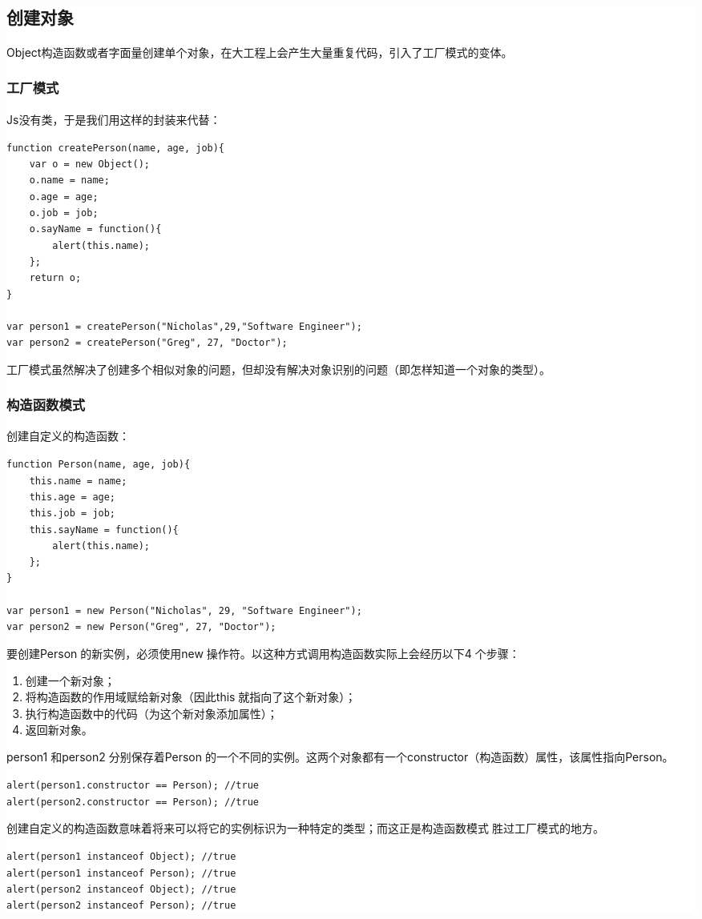 <h2 id="6.2">创建对象</h2>
Object构造函数或者字面量创建单个对象，在大工程上会产生大量重复代码，引入了工厂模式的变体。

<h3 id="6.2.1">工厂模式</h3>
Js没有类，于是我们用这样的封装来代替：

	function createPerson(name, age, job){
		var o = new Object();
		o.name = name;
		o.age = age;
		o.job = job;
		o.sayName = function(){
			alert(this.name);
		};
		return o;
	}

	var person1 = createPerson("Nicholas",29,"Software Engineer");
	var person2 = createPerson("Greg", 27, "Doctor");

工厂模式虽然解决了创建多个相似对象的问题，但却没有解决对象识别的问题（即怎样知道一个对象的类型）。

<h3 id="6.2.2">构造函数模式</h3>
创建自定义的构造函数：

	function Person(name, age, job){
		this.name = name;
		this.age = age;
		this.job = job;
		this.sayName = function(){
			alert(this.name);
		};
	}

	var person1 = new Person("Nicholas", 29, "Software Engineer");
	var person2 = new Person("Greg", 27, "Doctor");

要创建Person 的新实例，必须使用new 操作符。以这种方式调用构造函数实际上会经历以下4
个步骤：

1. 创建一个新对象；
2.  将构造函数的作用域赋给新对象（因此this 就指向了这个新对象）；
3.  执行构造函数中的代码（为这个新对象添加属性）；
4.  返回新对象。

person1 和person2 分别保存着Person 的一个不同的实例。这两个对象都有一个constructor（构造函数）属性，该属性指向Person。

	alert(person1.constructor == Person); //true
	alert(person2.constructor == Person); //true

创建自定义的构造函数意味着将来可以将它的实例标识为一种特定的类型；而这正是构造函数模式
胜过工厂模式的地方。
	
	alert(person1 instanceof Object); //true
	alert(person1 instanceof Person); //true
	alert(person2 instanceof Object); //true
	alert(person2 instanceof Person); //true
